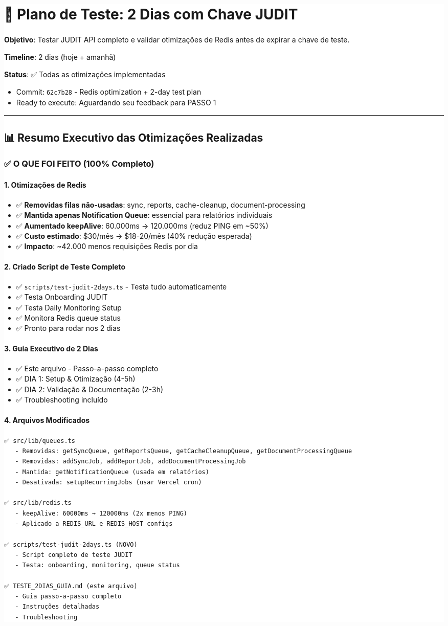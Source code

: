 # 🎯 Plano de Teste: 2 Dias com Chave JUDIT

**Objetivo**: Testar JUDIT API completo e validar otimizações de Redis antes de expirar a chave de teste.

**Timeline**: 2 dias (hoje + amanhã)

**Status**: ✅ Todas as otimizações implementadas
- Commit: `62c7b28` - Redis optimization + 2-day test plan
- Ready to execute: Aguardando seu feedback para PASSO 1

---

## 📊 Resumo Executivo das Otimizações Realizadas

### ✅ **O QUE FOI FEITO (100% Completo)**

#### **1. Otimizações de Redis**
- ✅ **Removidas filas não-usadas**: sync, reports, cache-cleanup, document-processing
- ✅ **Mantida apenas Notification Queue**: essencial para relatórios individuais
- ✅ **Aumentado keepAlive**: 60.000ms → 120.000ms (reduz PING em ~50%)
- ✅ **Custo estimado**: $30/mês → $18-20/mês (40% redução esperada)
- ✅ **Impacto**: ~42.000 menos requisições Redis por dia

#### **2. Criado Script de Teste Completo**
- ✅ `scripts/test-judit-2days.ts` - Testa tudo automaticamente
- ✅ Testa Onboarding JUDIT
- ✅ Testa Daily Monitoring Setup
- ✅ Monitora Redis queue status
- ✅ Pronto para rodar nos 2 dias

#### **3. Guia Executivo de 2 Dias**
- ✅ Este arquivo - Passo-a-passo completo
- ✅ DIA 1: Setup & Otimização (4-5h)
- ✅ DIA 2: Validação & Documentação (2-3h)
- ✅ Troubleshooting incluído

#### **4. Arquivos Modificados**
```
✅ src/lib/queues.ts
   - Removidas: getSyncQueue, getReportsQueue, getCacheCleanupQueue, getDocumentProcessingQueue
   - Removidas: addSyncJob, addReportJob, addDocumentProcessingJob
   - Mantida: getNotificationQueue (usada em relatórios)
   - Desativada: setupRecurringJobs (usar Vercel cron)

✅ src/lib/redis.ts
   - keepAlive: 60000ms → 120000ms (2x menos PING)
   - Aplicado a REDIS_URL e REDIS_HOST configs

✅ scripts/test-judit-2days.ts (NOVO)
   - Script completo de teste JUDIT
   - Testa: onboarding, monitoring, queue status

✅ TESTE_2DIAS_GUIA.md (este arquivo)
   - Guia passo-a-passo completo
   - Instruções detalhadas
   - Troubleshooting
```
